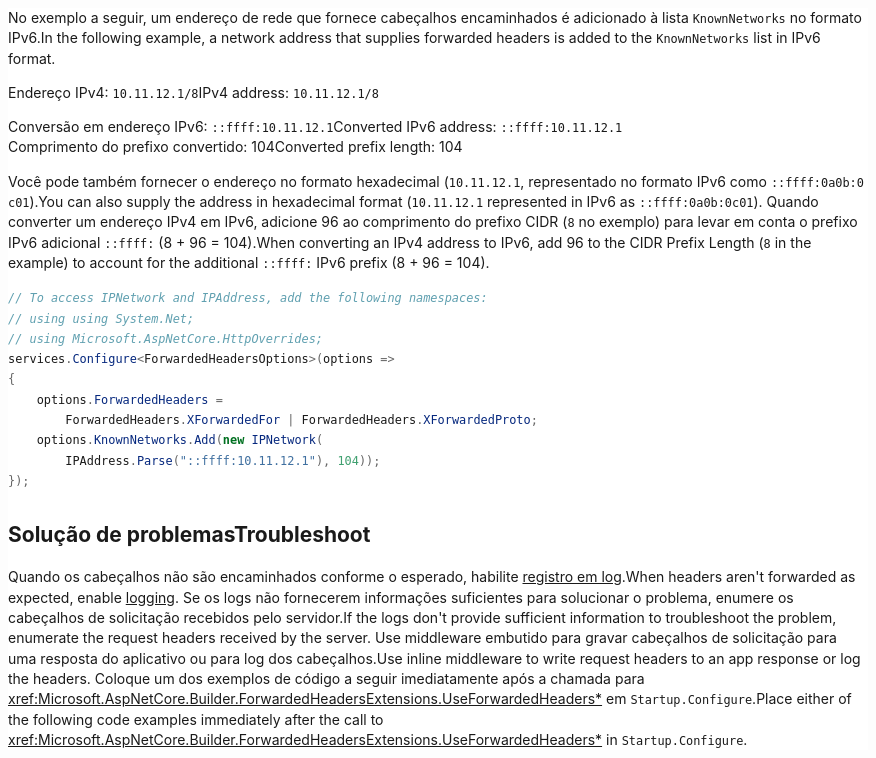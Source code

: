 <span data-ttu-id="e2c2d-305">No exemplo a seguir, um endereço de rede que fornece cabeçalhos encaminhados é adicionado à lista `KnownNetworks` no formato IPv6.</span><span class="sxs-lookup"><span data-stu-id="e2c2d-305">In the following example, a network address that supplies forwarded headers is added to the `KnownNetworks` list in IPv6 format.</span></span>

<span data-ttu-id="e2c2d-306">Endereço IPv4: `10.11.12.1/8`</span><span class="sxs-lookup"><span data-stu-id="e2c2d-306">IPv4 address: `10.11.12.1/8`</span></span>

<span data-ttu-id="e2c2d-307">Conversão em endereço IPv6: `::ffff:10.11.12.1`</span><span class="sxs-lookup"><span data-stu-id="e2c2d-307">Converted IPv6 address: `::ffff:10.11.12.1`</span></span>  
<span data-ttu-id="e2c2d-308">Comprimento do prefixo convertido: 104</span><span class="sxs-lookup"><span data-stu-id="e2c2d-308">Converted prefix length: 104</span></span>

<span data-ttu-id="e2c2d-309">Você pode também fornecer o endereço no formato hexadecimal (`10.11.12.1`, representado no formato IPv6 como `::ffff:0a0b:0c01`).</span><span class="sxs-lookup"><span data-stu-id="e2c2d-309">You can also supply the address in hexadecimal format (`10.11.12.1` represented in IPv6 as `::ffff:0a0b:0c01`).</span></span> <span data-ttu-id="e2c2d-310">Quando converter um endereço IPv4 em IPv6, adicione 96 ao comprimento do prefixo CIDR (`8` no exemplo) para levar em conta o prefixo IPv6 adicional `::ffff:` (8 + 96 = 104).</span><span class="sxs-lookup"><span data-stu-id="e2c2d-310">When converting an IPv4 address to IPv6, add 96 to the CIDR Prefix Length (`8` in the example) to account for the additional `::ffff:` IPv6 prefix (8 + 96 = 104).</span></span> 

```csharp
// To access IPNetwork and IPAddress, add the following namespaces:
// using using System.Net;
// using Microsoft.AspNetCore.HttpOverrides;
services.Configure<ForwardedHeadersOptions>(options =>
{
    options.ForwardedHeaders =
        ForwardedHeaders.XForwardedFor | ForwardedHeaders.XForwardedProto;
    options.KnownNetworks.Add(new IPNetwork(
        IPAddress.Parse("::ffff:10.11.12.1"), 104));
});
```

## <a name="troubleshoot"></a><span data-ttu-id="e2c2d-311">Solução de problemas</span><span class="sxs-lookup"><span data-stu-id="e2c2d-311">Troubleshoot</span></span>

<span data-ttu-id="e2c2d-312">Quando os cabeçalhos não são encaminhados conforme o esperado, habilite [registro em log](xref:fundamentals/logging/index).</span><span class="sxs-lookup"><span data-stu-id="e2c2d-312">When headers aren't forwarded as expected, enable [logging](xref:fundamentals/logging/index).</span></span> <span data-ttu-id="e2c2d-313">Se os logs não fornecerem informações suficientes para solucionar o problema, enumere os cabeçalhos de solicitação recebidos pelo servidor.</span><span class="sxs-lookup"><span data-stu-id="e2c2d-313">If the logs don't provide sufficient information to troubleshoot the problem, enumerate the request headers received by the server.</span></span> <span data-ttu-id="e2c2d-314">Use middleware embutido para gravar cabeçalhos de solicitação para uma resposta do aplicativo ou para log dos cabeçalhos.</span><span class="sxs-lookup"><span data-stu-id="e2c2d-314">Use inline middleware to write request headers to an app response or log the headers.</span></span> <span data-ttu-id="e2c2d-315">Coloque um dos exemplos de código a seguir imediatamente após a chamada para <xref:Microsoft.AspNetCore.Builder.ForwardedHeadersExtensions.UseForwardedHeaders*> em `Startup.Configure`.</span><span class="sxs-lookup"><span data-stu-id="e2c2d-315">Place either of the following code examples immediately after the call to <xref:Microsoft.AspNetCore.Builder.ForwardedHeadersExtensions.UseForwardedHeaders*> in `Startup.Configure`.</span></span>
